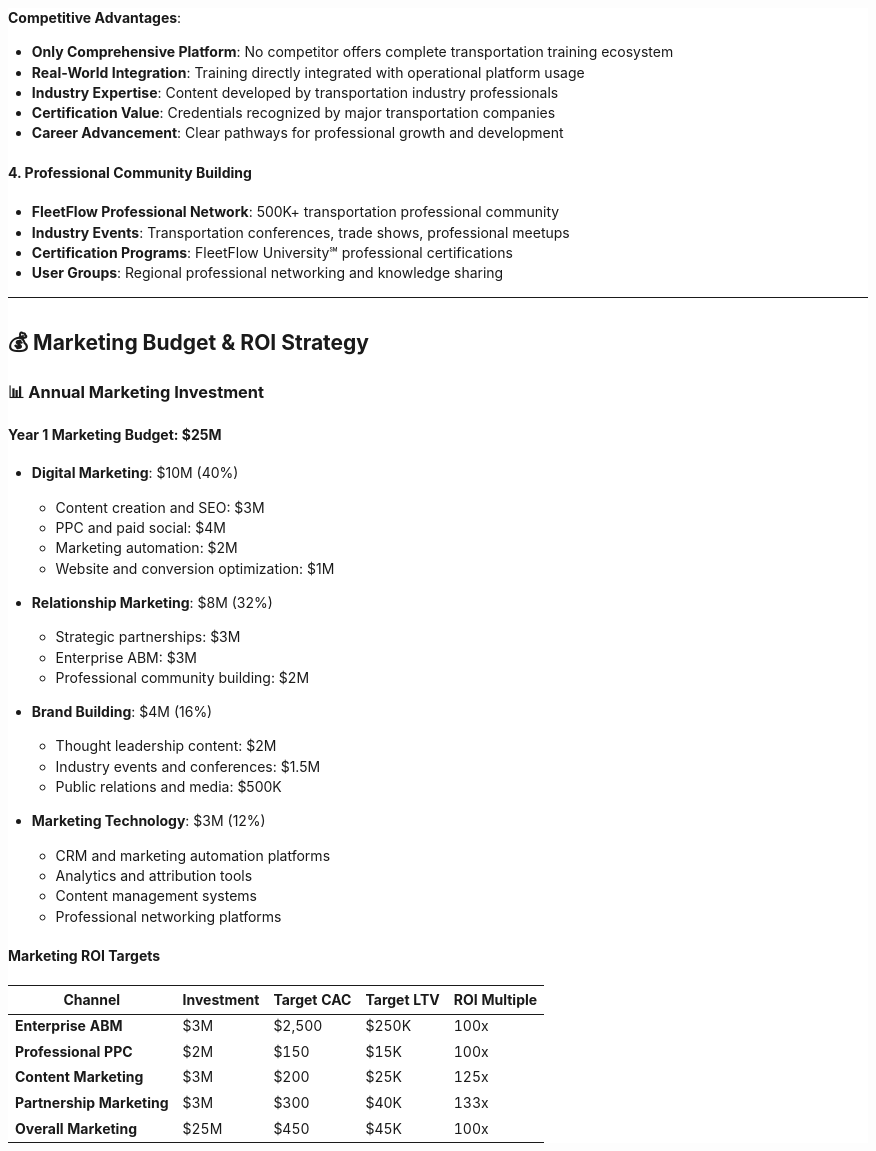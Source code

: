 **Competitive Advantages**:

- **Only Comprehensive Platform**: No competitor offers complete transportation training ecosystem
- **Real-World Integration**: Training directly integrated with operational platform usage
- **Industry Expertise**: Content developed by transportation industry professionals
- **Certification Value**: Credentials recognized by major transportation companies
- **Career Advancement**: Clear pathways for professional growth and development

#### **4. Professional Community Building**

- **FleetFlow Professional Network**: 500K+ transportation professional community
- **Industry Events**: Transportation conferences, trade shows, professional meetups
- **Certification Programs**: FleetFlow University℠ professional certifications
- **User Groups**: Regional professional networking and knowledge sharing

---

## 💰 Marketing Budget & ROI Strategy

### **📊 Annual Marketing Investment**

#### **Year 1 Marketing Budget: $25M**

- **Digital Marketing**: $10M (40%)
  - Content creation and SEO: $3M
  - PPC and paid social: $4M
  - Marketing automation: $2M
  - Website and conversion optimization: $1M

- **Relationship Marketing**: $8M (32%)
  - Strategic partnerships: $3M
  - Enterprise ABM: $3M
  - Professional community building: $2M

- **Brand Building**: $4M (16%)
  - Thought leadership content: $2M
  - Industry events and conferences: $1.5M
  - Public relations and media: $500K

- **Marketing Technology**: $3M (12%)
  - CRM and marketing automation platforms
  - Analytics and attribution tools
  - Content management systems
  - Professional networking platforms

#### **Marketing ROI Targets**

| **Channel**               | **Investment** | **Target CAC** | **Target LTV** | **ROI Multiple** |
| ------------------------- | -------------- | -------------- | -------------- | ---------------- |
| **Enterprise ABM**        | $3M            | $2,500         | $250K          | 100x             |
| **Professional PPC**      | $2M            | $150           | $15K           | 100x             |
| **Content Marketing**     | $3M            | $200           | $25K           | 125x             |
| **Partnership Marketing** | $3M            | $300           | $40K           | 133x             |
| **Overall Marketing**     | $25M           | $450           | $45K           | 100x             |
